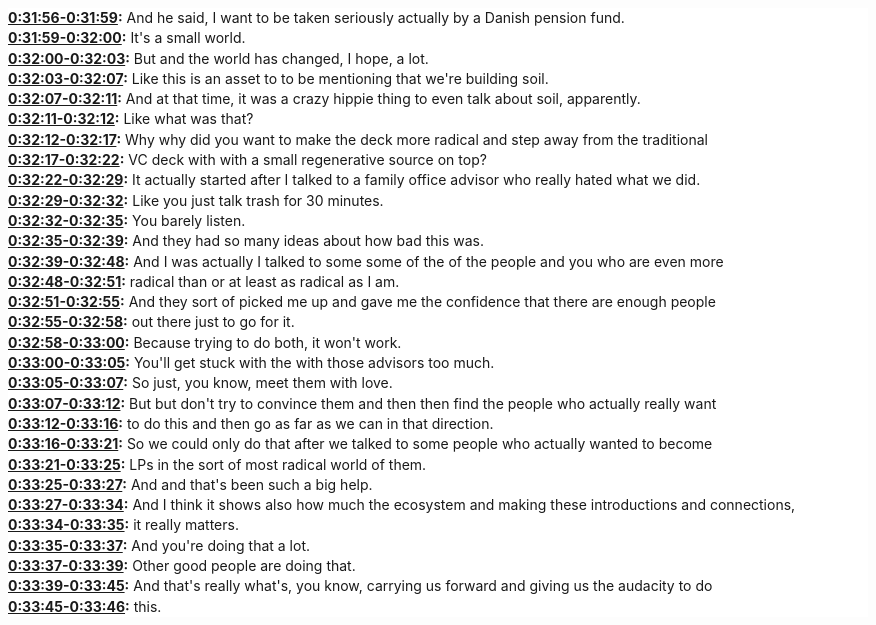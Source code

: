 **[0:31:56-0:31:59](https://investinginregenerativeagriculture.com/thomas-hogenhaven#t=0:31:56):**  And he said, I want to be taken seriously actually by a Danish pension fund.  
**[0:31:59-0:32:00](https://investinginregenerativeagriculture.com/thomas-hogenhaven#t=0:31:59):**  It's a small world.  
**[0:32:00-0:32:03](https://investinginregenerativeagriculture.com/thomas-hogenhaven#t=0:32:00):**  But and the world has changed, I hope, a lot.  
**[0:32:03-0:32:07](https://investinginregenerativeagriculture.com/thomas-hogenhaven#t=0:32:03):**  Like this is an asset to to be mentioning that we're building soil.  
**[0:32:07-0:32:11](https://investinginregenerativeagriculture.com/thomas-hogenhaven#t=0:32:07):**  And at that time, it was a crazy hippie thing to even talk about soil, apparently.  
**[0:32:11-0:32:12](https://investinginregenerativeagriculture.com/thomas-hogenhaven#t=0:32:11):**  Like what was that?  
**[0:32:12-0:32:17](https://investinginregenerativeagriculture.com/thomas-hogenhaven#t=0:32:12):**  Why why did you want to make the deck more radical and step away from the traditional  
**[0:32:17-0:32:22](https://investinginregenerativeagriculture.com/thomas-hogenhaven#t=0:32:17):**  VC deck with with a small regenerative source on top?  
**[0:32:22-0:32:29](https://investinginregenerativeagriculture.com/thomas-hogenhaven#t=0:32:22):**  It actually started after I talked to a family office advisor who really hated what we did.  
**[0:32:29-0:32:32](https://investinginregenerativeagriculture.com/thomas-hogenhaven#t=0:32:29):**  Like you just talk trash for 30 minutes.  
**[0:32:32-0:32:35](https://investinginregenerativeagriculture.com/thomas-hogenhaven#t=0:32:32):**  You barely listen.  
**[0:32:35-0:32:39](https://investinginregenerativeagriculture.com/thomas-hogenhaven#t=0:32:35):**  And they had so many ideas about how bad this was.  
**[0:32:39-0:32:48](https://investinginregenerativeagriculture.com/thomas-hogenhaven#t=0:32:39):**  And I was actually I talked to some some of the of the people and you who are even more  
**[0:32:48-0:32:51](https://investinginregenerativeagriculture.com/thomas-hogenhaven#t=0:32:48):**  radical than or at least as radical as I am.  
**[0:32:51-0:32:55](https://investinginregenerativeagriculture.com/thomas-hogenhaven#t=0:32:51):**  And they sort of picked me up and gave me the confidence that there are enough people  
**[0:32:55-0:32:58](https://investinginregenerativeagriculture.com/thomas-hogenhaven#t=0:32:55):**  out there just to go for it.  
**[0:32:58-0:33:00](https://investinginregenerativeagriculture.com/thomas-hogenhaven#t=0:32:58):**  Because trying to do both, it won't work.  
**[0:33:00-0:33:05](https://investinginregenerativeagriculture.com/thomas-hogenhaven#t=0:33:00):**  You'll get stuck with the with those advisors too much.  
**[0:33:05-0:33:07](https://investinginregenerativeagriculture.com/thomas-hogenhaven#t=0:33:05):**  So just, you know, meet them with love.  
**[0:33:07-0:33:12](https://investinginregenerativeagriculture.com/thomas-hogenhaven#t=0:33:07):**  But but don't try to convince them and then then find the people who actually really want  
**[0:33:12-0:33:16](https://investinginregenerativeagriculture.com/thomas-hogenhaven#t=0:33:12):**  to do this and then go as far as we can in that direction.  
**[0:33:16-0:33:21](https://investinginregenerativeagriculture.com/thomas-hogenhaven#t=0:33:16):**  So we could only do that after we talked to some people who actually wanted to become  
**[0:33:21-0:33:25](https://investinginregenerativeagriculture.com/thomas-hogenhaven#t=0:33:21):**  LPs in the sort of most radical world of them.  
**[0:33:25-0:33:27](https://investinginregenerativeagriculture.com/thomas-hogenhaven#t=0:33:25):**  And and that's been such a big help.  
**[0:33:27-0:33:34](https://investinginregenerativeagriculture.com/thomas-hogenhaven#t=0:33:27):**  And I think it shows also how much the ecosystem and making these introductions and connections,  
**[0:33:34-0:33:35](https://investinginregenerativeagriculture.com/thomas-hogenhaven#t=0:33:34):**  it really matters.  
**[0:33:35-0:33:37](https://investinginregenerativeagriculture.com/thomas-hogenhaven#t=0:33:35):**  And you're doing that a lot.  
**[0:33:37-0:33:39](https://investinginregenerativeagriculture.com/thomas-hogenhaven#t=0:33:37):**  Other good people are doing that.  
**[0:33:39-0:33:45](https://investinginregenerativeagriculture.com/thomas-hogenhaven#t=0:33:39):**  And that's really what's, you know, carrying us forward and giving us the audacity to do  
**[0:33:45-0:33:46](https://investinginregenerativeagriculture.com/thomas-hogenhaven#t=0:33:45):**  this.  
